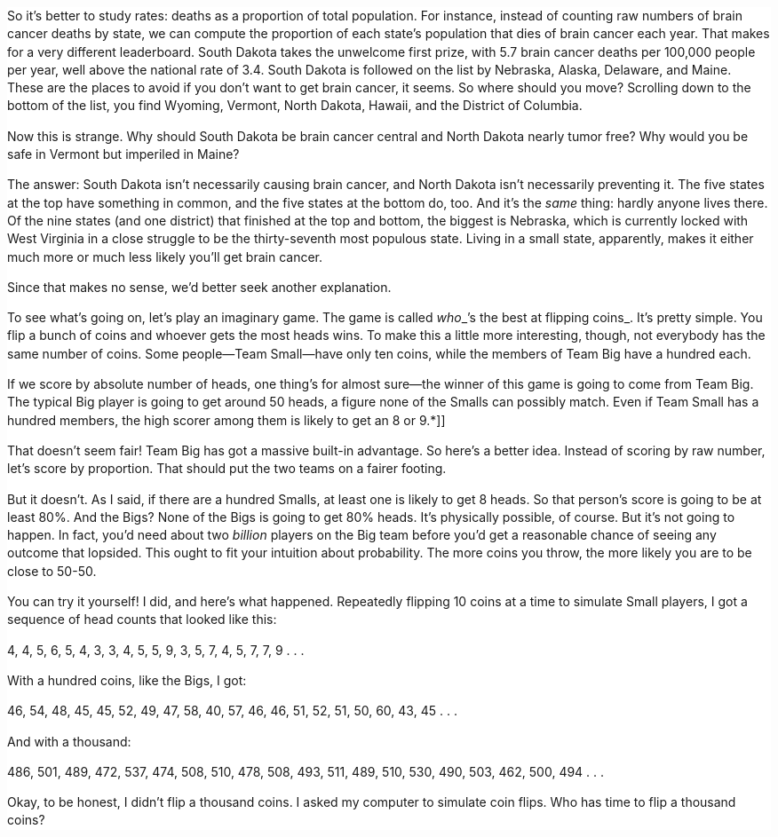 So it’s better to study rates: deaths as a proportion of total population. For instance, instead of counting raw numbers of brain cancer deaths by state, we can compute the proportion of each state’s population that dies of brain cancer each year. That makes for a very different leaderboard. South Dakota takes the unwelcome first prize, with 5.7 brain cancer deaths per 100,000 people per year, well above the national rate of 3.4. South Dakota is followed on the list by Nebraska, Alaska, Delaware, and Maine. These are the places to avoid if you don’t want to get brain cancer, it seems. So where should you move? Scrolling down to the bottom of the list, you find Wyoming, Vermont, North Dakota, Hawaii, and the District of Columbia.

Now this is strange. Why should South Dakota be brain cancer central and North Dakota nearly tumor free? Why would you be safe in Vermont but imperiled in Maine?

The answer: South Dakota isn’t necessarily causing brain cancer, and North Dakota isn’t necessarily preventing it. The five states at the top have something in common, and the five states at the bottom do, too. And it’s the _same_ thing: hardly anyone lives there. Of the nine states (and one district) that finished at the top and bottom, the biggest is Nebraska, which is currently locked with West Virginia in a close struggle to be the thirty-seventh most populous state. Living in a small state, apparently, makes it either much more or much less likely you’ll get brain cancer.

Since that makes no sense, we’d better seek another explanation.

To see what’s going on, let’s play an imaginary game. The game is called _who__’s the best at flipping coins_. It’s pretty simple. You flip a bunch of coins and whoever gets the most heads wins. To make this a little more interesting, though, not everybody has the same number of coins. Some people—Team Small—have only ten coins, while the members of Team Big have a hundred each.

If we score by absolute number of heads, one thing’s for almost sure—the winner of this game is going to come from Team Big. The typical Big player is going to get around 50 heads, a figure none of the Smalls can possibly match. Even if Team Small has a hundred members, the high scorer among them is likely to get an 8 or 9.*]]

That doesn’t seem fair! Team Big has got a massive built-in advantage. So here’s a better idea. Instead of scoring by raw number, let’s score by proportion. That should put the two teams on a fairer footing.

But it doesn’t. As I said, if there are a hundred Smalls, at least one is likely to get 8 heads. So that person’s score is going to be at least 80%. And the Bigs? None of the Bigs is going to get 80% heads. It’s physically possible, of course. But it’s not going to happen. In fact, you’d need about two _billion_ players on the Big team before you’d get a reasonable chance of seeing any outcome that lopsided. This ought to fit your intuition about probability. The more coins you throw, the more likely you are to be close to 50-50.

You can try it yourself! I did, and here’s what happened. Repeatedly flipping 10 coins at a time to simulate Small players, I got a sequence of head counts that looked like this:

4, 4, 5, 6, 5, 4, 3, 3, 4, 5, 5, 9, 3, 5, 7, 4, 5, 7, 7, 9 . . .

With a hundred coins, like the Bigs, I got:

46, 54, 48, 45, 45, 52, 49, 47, 58, 40, 57, 46, 46, 51, 52, 51, 50, 60, 43, 45 . . .

And with a thousand:

486, 501, 489, 472, 537, 474, 508, 510, 478, 508, 493, 511, 489, 510, 530, 490, 503, 462, 500, 494 . . .

Okay, to be honest, I didn’t flip a thousand coins. I asked my computer to simulate coin flips. Who has time to flip a thousand coins?
